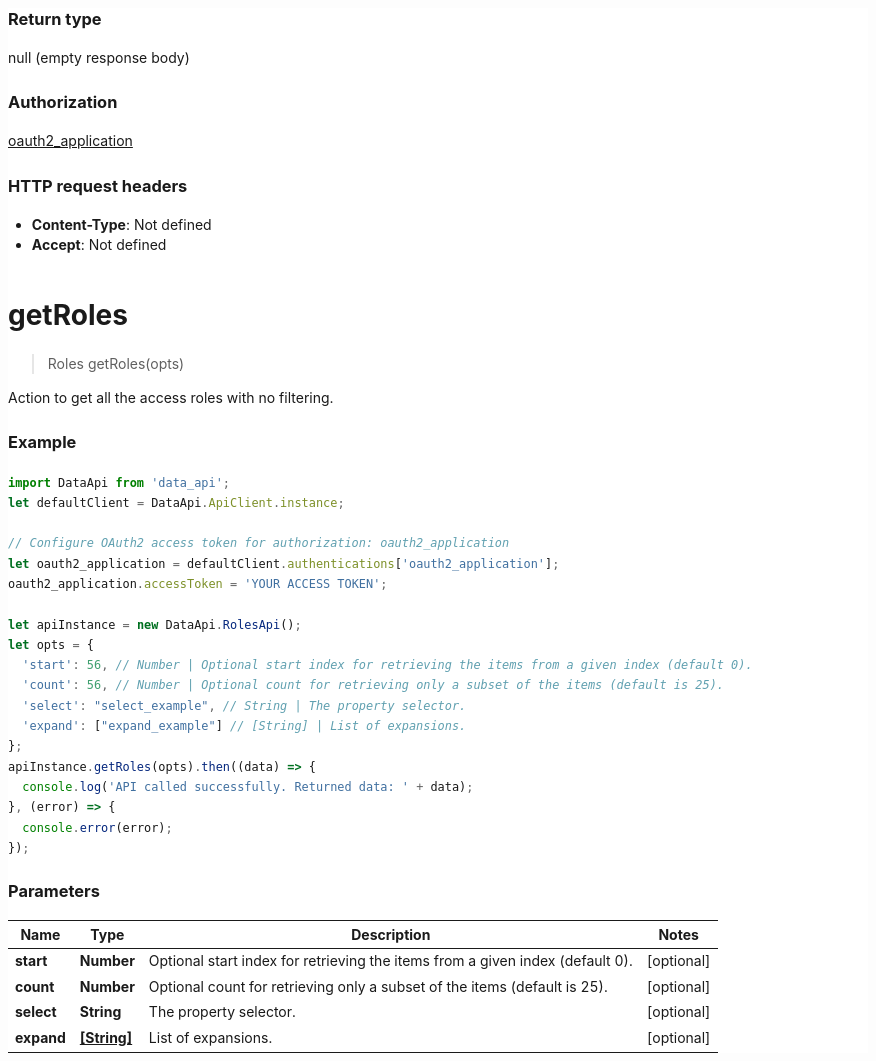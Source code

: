 ### Return type

null (empty response body)

### Authorization

[oauth2_application](../README.md#oauth2_application)

### HTTP request headers

 - **Content-Type**: Not defined
 - **Accept**: Not defined

<a name="getRoles"></a>
# **getRoles**
> Roles getRoles(opts)



Action to get all the access roles with no filtering.

### Example
```javascript
import DataApi from 'data_api';
let defaultClient = DataApi.ApiClient.instance;

// Configure OAuth2 access token for authorization: oauth2_application
let oauth2_application = defaultClient.authentications['oauth2_application'];
oauth2_application.accessToken = 'YOUR ACCESS TOKEN';

let apiInstance = new DataApi.RolesApi();
let opts = { 
  'start': 56, // Number | Optional start index for retrieving the items from a given index (default 0).
  'count': 56, // Number | Optional count for retrieving only a subset of the items (default is 25).
  'select': "select_example", // String | The property selector.
  'expand': ["expand_example"] // [String] | List of expansions.
};
apiInstance.getRoles(opts).then((data) => {
  console.log('API called successfully. Returned data: ' + data);
}, (error) => {
  console.error(error);
});

```

### Parameters

Name | Type | Description  | Notes
------------- | ------------- | ------------- | -------------
 **start** | **Number**| Optional start index for retrieving the items from a given index (default 0). | [optional] 
 **count** | **Number**| Optional count for retrieving only a subset of the items (default is 25). | [optional] 
 **select** | **String**| The property selector. | [optional] 
 **expand** | [**[String]**](String.md)| List of expansions. | [optional] 
